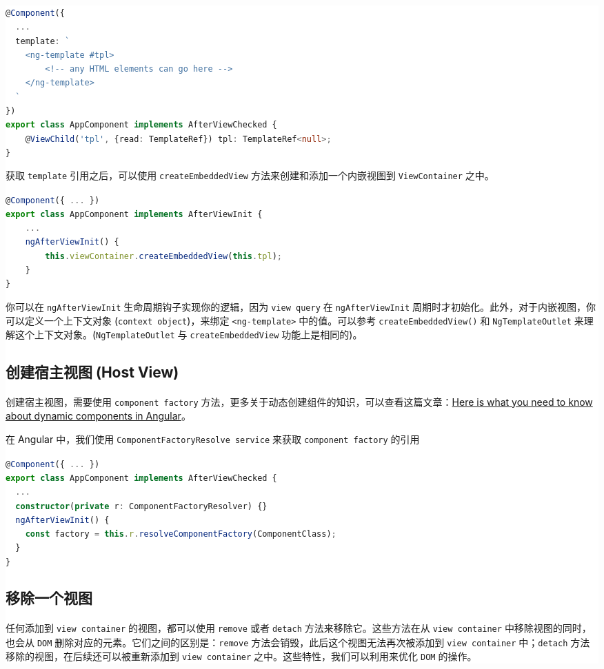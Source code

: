 ```typescript
@Component({
  ...
  template: `
    <ng-template #tpl>
        <!-- any HTML elements can go here -->
    </ng-template>
  `
})
export class AppComponent implements AfterViewChecked {
    @ViewChild('tpl', {read: TemplateRef}) tpl: TemplateRef<null>;
}
```

获取 `template` 引用之后，可以使用 `createEmbeddedView` 方法来创建和添加一个内嵌视图到 `ViewContainer` 之中。

```typescript
@Component({ ... })
export class AppComponent implements AfterViewInit {
    ...
    ngAfterViewInit() {
        this.viewContainer.createEmbeddedView(this.tpl);
    }
}
```

你可以在 `ngAfterViewInit` 生命周期钩子实现你的逻辑，因为 `view query` 在 `ngAfterViewInit` 周期时才初始化。此外，对于内嵌视图，你可以定义一个上下文对象 (`context object`)，来绑定 `<ng-template>` 中的值。可以参考 `createEmbeddedView()` 和 `NgTemplateOutlet` 来理解这个上下文对象。(`NgTemplateOutlet` 与 `createEmbeddedView` 功能上是相同的)。

## 创建宿主视图 (Host View)

创建宿主视图，需要使用 `component factory` 方法，更多关于动态创建组件的知识，可以查看这篇文章：[Here is what you need to know about dynamic components in Angular](https://indepth.dev/posts/1054/here-is-what-you-need-to-know-about-dynamic-components-in-angular)。

在 Angular 中，我们使用 `ComponentFactoryResolve service` 来获取 `component factory` 的引用

```typescript
@Component({ ... })
export class AppComponent implements AfterViewChecked {
  ...
  constructor(private r: ComponentFactoryResolver) {}
  ngAfterViewInit() {
    const factory = this.r.resolveComponentFactory(ComponentClass);
  }
}
```

## 移除一个视图

任何添加到 `view container` 的视图，都可以使用 `remove` 或者 `detach` 方法来移除它。这些方法在从 `view container` 中移除视图的同时，也会从 `DOM` 删除对应的元素。它们之间的区别是：`remove` 方法会销毁，此后这个视图无法再次被添加到 `view container` 中；`detach` 方法移除的视图，在后续还可以被重新添加到 `view container` 之中。这些特性，我们可以利用来优化 `DOM` 的操作。
